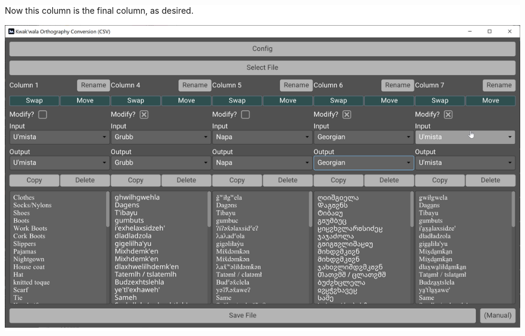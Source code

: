 Now this column is the final column, as desired.

![Successful Save](imgs/csv/kwak-gui-csv-045-move-9.png)

